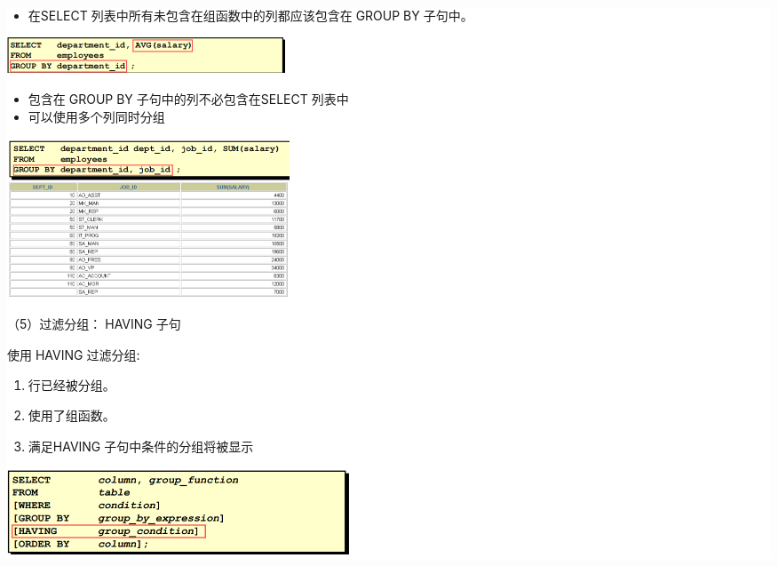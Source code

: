 - 在SELECT 列表中所有未包含在组函数中的列都应该包含在 GROUP BY 子句中。

<img src="/../assets/MySQL/1240-20210630204744443.png" alt="image" style="zoom:50%;" />

- 包含在 GROUP BY 子句中的列不必包含在SELECT 列表中
- 可以使用多个列同时分组

<img src="/../assets/MySQL/1240-20210630204744451.png" alt="image" style="zoom:50%;" />

（5）过滤分组： HAVING 子句

使用 HAVING 过滤分组:

1. 行已经被分组。

2. 使用了组函数。

3. 满足HAVING 子句中条件的分组将被显示

<img src="/../assets/MySQL/1240-20210630204744473.png" alt="image" style="zoom:50%;" />

